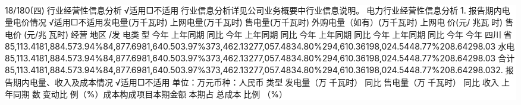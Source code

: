 18/180(四)
行业经营性信息分析
√适用□不适用
行业信息分析详见公司业务概要中行业信息说明。
电力行业经营性信息分析
1.
报告期内电量电价情况
√适用□不适用发电量(万千瓦时)
上网电量(万千瓦时)
售电量(万千瓦时)
外购电量（如有）(万千瓦时)
上网电
价(元/
兆瓦
时)
售电价
(元/兆
瓦时)
经营
地区
/发
电类
型
今年
上年同期
同比
今年
上年同期
同比
今年
上年同期
同比
今年
上年同期
同比
今年
今年
四川
省
85,113.4181,884.573.94%84,877.6981,640.503.97%373,462.13277,057.4834.80%294,610.36198,024.5448.77%208.64298.03
水电85,113.4181,884.573.94%84,877.6981,640.503.97%373,462.13277,057.4834.80%294,610.36198,024.5448.77%208.64298.03
合计85,113.4181,884.573.94%84,877.6981,640.503.97%373,462.13277,057.4834.80%294,610.36198,024.5448.77%208.64298.032.
报告期内电量、收入及成本情况
√适用□不适用
单位：万元币种：人民币
类型
发电量（万
千瓦时）
同比
售电量（万
千瓦时）
同比
收入
上年同期
数
变动比
例（%）成本构成项目本期金额
本期占
总成本
比例
（%）